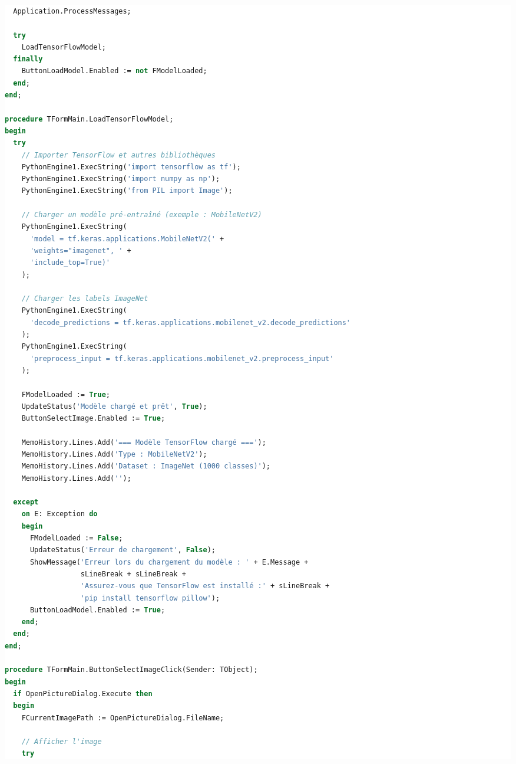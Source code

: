 ```pascal
  Application.ProcessMessages;

  try
    LoadTensorFlowModel;
  finally
    ButtonLoadModel.Enabled := not FModelLoaded;
  end;
end;

procedure TFormMain.LoadTensorFlowModel;
begin
  try
    // Importer TensorFlow et autres bibliothèques
    PythonEngine1.ExecString('import tensorflow as tf');
    PythonEngine1.ExecString('import numpy as np');
    PythonEngine1.ExecString('from PIL import Image');

    // Charger un modèle pré-entraîné (exemple : MobileNetV2)
    PythonEngine1.ExecString(
      'model = tf.keras.applications.MobileNetV2(' +
      'weights="imagenet", ' +
      'include_top=True)'
    );

    // Charger les labels ImageNet
    PythonEngine1.ExecString(
      'decode_predictions = tf.keras.applications.mobilenet_v2.decode_predictions'
    );
    PythonEngine1.ExecString(
      'preprocess_input = tf.keras.applications.mobilenet_v2.preprocess_input'
    );

    FModelLoaded := True;
    UpdateStatus('Modèle chargé et prêt', True);
    ButtonSelectImage.Enabled := True;

    MemoHistory.Lines.Add('=== Modèle TensorFlow chargé ===');
    MemoHistory.Lines.Add('Type : MobileNetV2');
    MemoHistory.Lines.Add('Dataset : ImageNet (1000 classes)');
    MemoHistory.Lines.Add('');

  except
    on E: Exception do
    begin
      FModelLoaded := False;
      UpdateStatus('Erreur de chargement', False);
      ShowMessage('Erreur lors du chargement du modèle : ' + E.Message +
                  sLineBreak + sLineBreak +
                  'Assurez-vous que TensorFlow est installé :' + sLineBreak +
                  'pip install tensorflow pillow');
      ButtonLoadModel.Enabled := True;
    end;
  end;
end;

procedure TFormMain.ButtonSelectImageClick(Sender: TObject);
begin
  if OpenPictureDialog.Execute then
  begin
    FCurrentImagePath := OpenPictureDialog.FileName;

    // Afficher l'image
    try
```